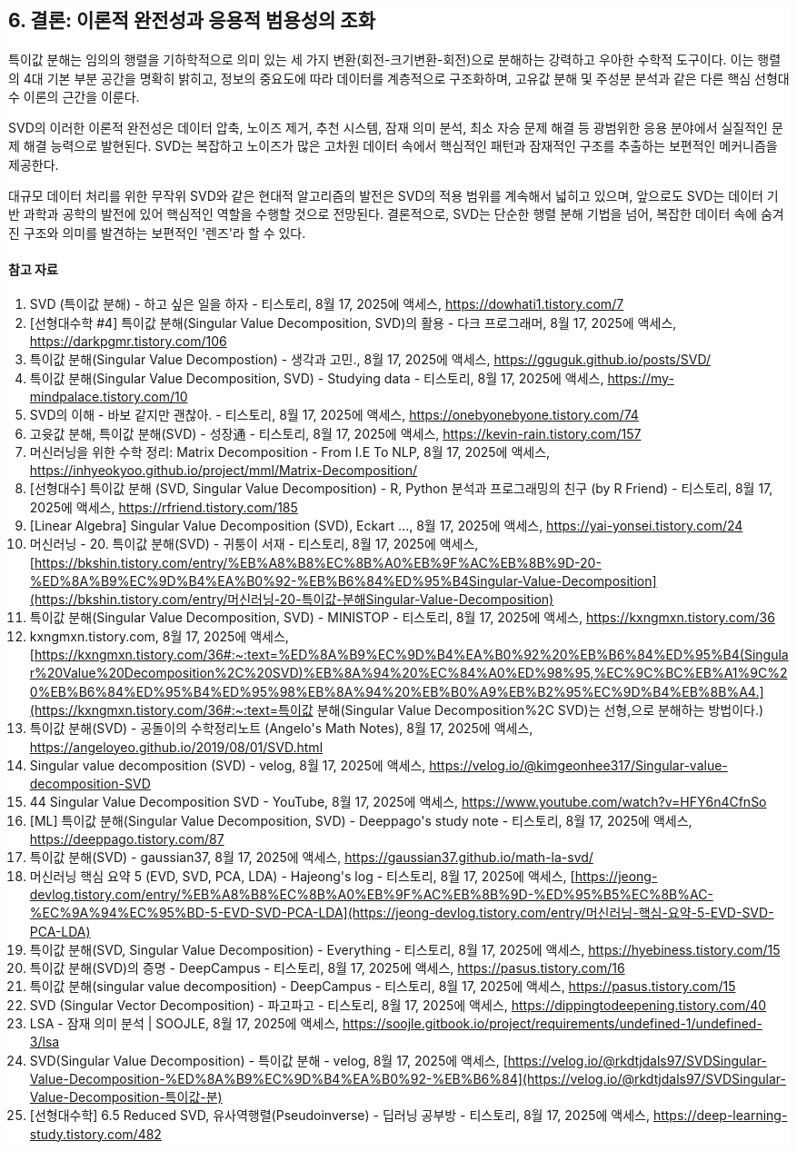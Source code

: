 ## 6. 결론: 이론적 완전성과 응용적 범용성의 조화

특이값 분해는 임의의 행렬을 기하학적으로 의미 있는 세 가지 변환(회전-크기변환-회전)으로 분해하는 강력하고 우아한 수학적 도구이다. 이는 행렬의 4대 기본 부분 공간을 명확히 밝히고, 정보의 중요도에 따라 데이터를 계층적으로 구조화하며, 고유값 분해 및 주성분 분석과 같은 다른 핵심 선형대수 이론의 근간을 이룬다.

SVD의 이러한 이론적 완전성은 데이터 압축, 노이즈 제거, 추천 시스템, 잠재 의미 분석, 최소 자승 문제 해결 등 광범위한 응용 분야에서 실질적인 문제 해결 능력으로 발현된다. SVD는 복잡하고 노이즈가 많은 고차원 데이터 속에서 핵심적인 패턴과 잠재적인 구조를 추출하는 보편적인 메커니즘을 제공한다.

대규모 데이터 처리를 위한 무작위 SVD와 같은 현대적 알고리즘의 발전은 SVD의 적용 범위를 계속해서 넓히고 있으며, 앞으로도 SVD는 데이터 기반 과학과 공학의 발전에 있어 핵심적인 역할을 수행할 것으로 전망된다. 결론적으로, SVD는 단순한 행렬 분해 기법을 넘어, 복잡한 데이터 속에 숨겨진 구조와 의미를 발견하는 보편적인 '렌즈'라 할 수 있다.

#### **참고 자료**

1. SVD (특이값 분해) - 하고 싶은 일을 하자 - 티스토리, 8월 17, 2025에 액세스, https://dowhati1.tistory.com/7
2. [선형대수학 #4] 특이값 분해(Singular Value Decomposition, SVD)의 활용 - 다크 프로그래머, 8월 17, 2025에 액세스, https://darkpgmr.tistory.com/106
3. 특이값 분해(Singular Value Decompostion) - 생각과 고민., 8월 17, 2025에 액세스, https://gguguk.github.io/posts/SVD/
4. 특이값 분해(Singular Value Decomposition, SVD) - Studying data - 티스토리, 8월 17, 2025에 액세스, https://my-mindpalace.tistory.com/10
5. SVD의 이해 - 바보 같지만 괜찮아. - 티스토리, 8월 17, 2025에 액세스, https://onebyonebyone.tistory.com/74
6. 고윳값 분해, 특이값 분해(SVD) - 성장通 - 티스토리, 8월 17, 2025에 액세스, https://kevin-rain.tistory.com/157
7. 머신러닝을 위한 수학 정리: Matrix Decomposition - From I.E To NLP, 8월 17, 2025에 액세스, https://inhyeokyoo.github.io/project/mml/Matrix-Decomposition/
8. [선형대수] 특이값 분해 (SVD, Singular Value Decomposition) - R, Python 분석과 프로그래밍의 친구 (by R Friend) - 티스토리, 8월 17, 2025에 액세스, https://rfriend.tistory.com/185
9. [Linear Algebra] Singular Value Decomposition (SVD), Eckart ..., 8월 17, 2025에 액세스, https://yai-yonsei.tistory.com/24
10. 머신러닝 - 20. 특이값 분해(SVD) - 귀퉁이 서재 - 티스토리, 8월 17, 2025에 액세스, [https://bkshin.tistory.com/entry/%EB%A8%B8%EC%8B%A0%EB%9F%AC%EB%8B%9D-20-%ED%8A%B9%EC%9D%B4%EA%B0%92-%EB%B6%84%ED%95%B4Singular-Value-Decomposition](https://bkshin.tistory.com/entry/머신러닝-20-특이값-분해Singular-Value-Decomposition)
11. 특이값 분해(Singular Value Decomposition, SVD) - MINISTOP - 티스토리, 8월 17, 2025에 액세스, https://kxngmxn.tistory.com/36
12. kxngmxn.tistory.com, 8월 17, 2025에 액세스, [https://kxngmxn.tistory.com/36#:~:text=%ED%8A%B9%EC%9D%B4%EA%B0%92%20%EB%B6%84%ED%95%B4(Singular%20Value%20Decomposition%2C%20SVD)%EB%8A%94%20%EC%84%A0%ED%98%95,%EC%9C%BC%EB%A1%9C%20%EB%B6%84%ED%95%B4%ED%95%98%EB%8A%94%20%EB%B0%A9%EB%B2%95%EC%9D%B4%EB%8B%A4.](https://kxngmxn.tistory.com/36#:~:text=특이값 분해(Singular Value Decomposition%2C SVD)는 선형,으로 분해하는 방법이다.)
13. 특이값 분해(SVD) - 공돌이의 수학정리노트 (Angelo's Math Notes), 8월 17, 2025에 액세스, https://angeloyeo.github.io/2019/08/01/SVD.html
14. Singular value decomposition (SVD) - velog, 8월 17, 2025에 액세스, https://velog.io/@kimgeonhee317/Singular-value-decomposition-SVD
15. 44 Singular Value Decomposition SVD - YouTube, 8월 17, 2025에 액세스, https://www.youtube.com/watch?v=HFY6n4CfnSo
16. [ML] 특이값 분해(Singular Value Decomposition, SVD) - Deeppago's study note - 티스토리, 8월 17, 2025에 액세스, https://deeppago.tistory.com/87
17. 특이값 분해(SVD) - gaussian37, 8월 17, 2025에 액세스, https://gaussian37.github.io/math-la-svd/
18. 머신러닝 핵심 요약 5 (EVD, SVD, PCA, LDA) - Hajeong's log - 티스토리, 8월 17, 2025에 액세스, [https://jeong-devlog.tistory.com/entry/%EB%A8%B8%EC%8B%A0%EB%9F%AC%EB%8B%9D-%ED%95%B5%EC%8B%AC-%EC%9A%94%EC%95%BD-5-EVD-SVD-PCA-LDA](https://jeong-devlog.tistory.com/entry/머신러닝-핵심-요약-5-EVD-SVD-PCA-LDA)
19. 특이값 분해(SVD, Singular Value Decomposition) - Everything - 티스토리, 8월 17, 2025에 액세스, https://hyebiness.tistory.com/15
20. 특이값 분해(SVD)의 증명 - DeepCampus - 티스토리, 8월 17, 2025에 액세스, https://pasus.tistory.com/16
21. 특이값 분해(singular value decomposition) - DeepCampus - 티스토리, 8월 17, 2025에 액세스, https://pasus.tistory.com/15
22. SVD (Singular Vector Decomposition) - 파고파고 - 티스토리, 8월 17, 2025에 액세스, https://dippingtodeepening.tistory.com/40
23. LSA - 잠재 의미 분석 | SOOJLE, 8월 17, 2025에 액세스, https://soojle.gitbook.io/project/requirements/undefined-1/undefined-3/lsa
24. SVD(Singular Value Decomposition) - 특이값 분해 - velog, 8월 17, 2025에 액세스, [https://velog.io/@rkdtjdals97/SVDSingular-Value-Decomposition-%ED%8A%B9%EC%9D%B4%EA%B0%92-%EB%B6%84](https://velog.io/@rkdtjdals97/SVDSingular-Value-Decomposition-특이값-분)
25. [선형대수학] 6.5 Reduced SVD, 유사역행렬(Pseudoinverse) - 딥러닝 공부방 - 티스토리, 8월 17, 2025에 액세스, https://deep-learning-study.tistory.com/482